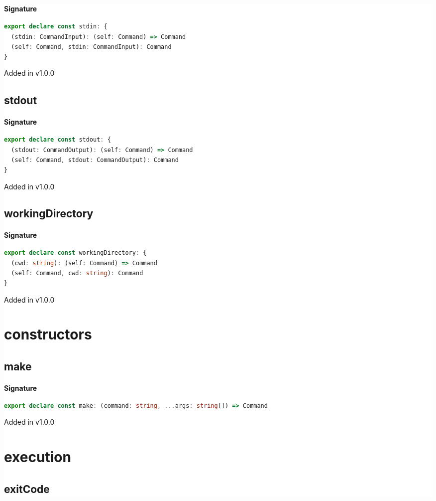 **Signature**

```ts
export declare const stdin: {
  (stdin: CommandInput): (self: Command) => Command
  (self: Command, stdin: CommandInput): Command
}
```

Added in v1.0.0

## stdout

**Signature**

```ts
export declare const stdout: {
  (stdout: CommandOutput): (self: Command) => Command
  (self: Command, stdout: CommandOutput): Command
}
```

Added in v1.0.0

## workingDirectory

**Signature**

```ts
export declare const workingDirectory: {
  (cwd: string): (self: Command) => Command
  (self: Command, cwd: string): Command
}
```

Added in v1.0.0

# constructors

## make

**Signature**

```ts
export declare const make: (command: string, ...args: string[]) => Command
```

Added in v1.0.0

# execution

## exitCode
